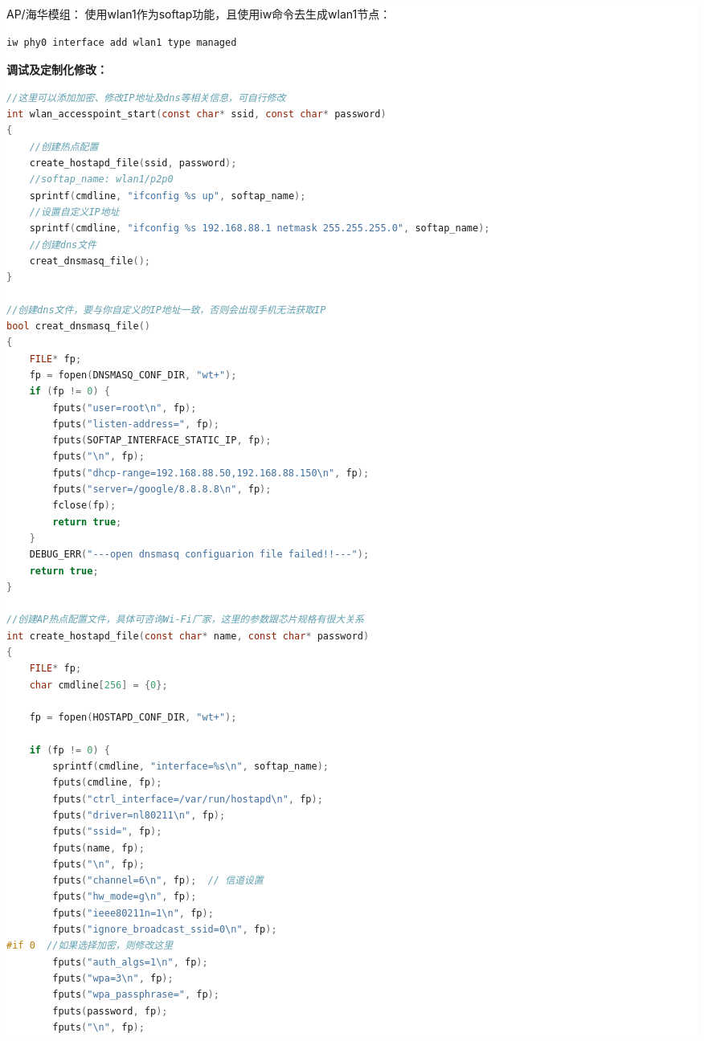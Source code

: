 AP/海华模组： 使用wlan1作为softap功能，且使用iw命令去生成wlan1节点：

`iw phy0 interface add wlan1 type managed`

**调试及定制化修改：**

```c
//这里可以添加加密、修改IP地址及dns等相关信息，可自行修改
int wlan_accesspoint_start(const char* ssid, const char* password)
{
	//创建热点配置
	create_hostapd_file(ssid, password);
	//softap_name: wlan1/p2p0
	sprintf(cmdline, "ifconfig %s up", softap_name);
	//设置自定义IP地址
	sprintf(cmdline, "ifconfig %s 192.168.88.1 netmask 255.255.255.0", softap_name);
	//创建dns文件
	creat_dnsmasq_file();
}

//创建dns文件，要与你自定义的IP地址一致，否则会出现手机无法获取IP
bool creat_dnsmasq_file()
{
	FILE* fp;
	fp = fopen(DNSMASQ_CONF_DIR, "wt+");
	if (fp != 0) {
		fputs("user=root\n", fp);
		fputs("listen-address=", fp);
		fputs(SOFTAP_INTERFACE_STATIC_IP, fp);
		fputs("\n", fp);
		fputs("dhcp-range=192.168.88.50,192.168.88.150\n", fp);
		fputs("server=/google/8.8.8.8\n", fp);
		fclose(fp);
		return true;
	}
	DEBUG_ERR("---open dnsmasq configuarion file failed!!---");
	return true;
}

//创建AP热点配置文件，具体可咨询Wi-Fi厂家，这里的参数跟芯片规格有很大关系
int create_hostapd_file(const char* name, const char* password)
{
	FILE* fp;
	char cmdline[256] = {0};

	fp = fopen(HOSTAPD_CONF_DIR, "wt+");

	if (fp != 0) {
		sprintf(cmdline, "interface=%s\n", softap_name);
		fputs(cmdline, fp);
		fputs("ctrl_interface=/var/run/hostapd\n", fp);
		fputs("driver=nl80211\n", fp);
		fputs("ssid=", fp);
		fputs(name, fp);
		fputs("\n", fp);
		fputs("channel=6\n", fp);  // 信道设置
		fputs("hw_mode=g\n", fp);
		fputs("ieee80211n=1\n", fp);
		fputs("ignore_broadcast_ssid=0\n", fp);
#if 0  //如果选择加密，则修改这里
		fputs("auth_algs=1\n", fp);
		fputs("wpa=3\n", fp);
		fputs("wpa_passphrase=", fp);
		fputs(password, fp);
		fputs("\n", fp);
```